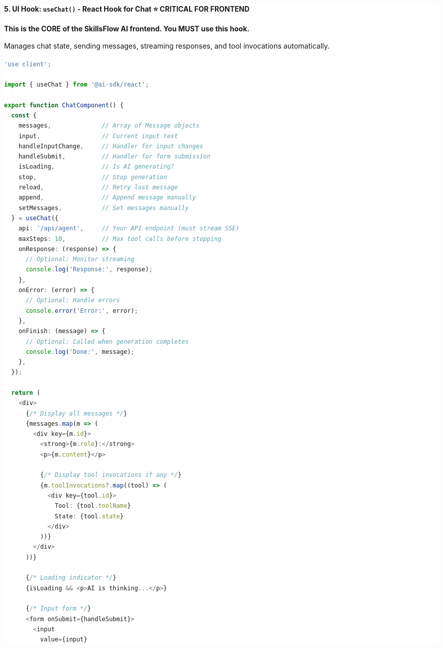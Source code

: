 #### 5. UI Hook: `useChat()` - React Hook for Chat ⭐ CRITICAL FOR FRONTEND

**This is the CORE of the SkillsFlow AI frontend. You MUST use this hook.**

Manages chat state, sending messages, streaming responses, and tool invocations automatically.

```typescript
'use client';

import { useChat } from '@ai-sdk/react';

export function ChatComponent() {
  const {
    messages,              // Array of Message objects
    input,                 // Current input text
    handleInputChange,     // Handler for input changes
    handleSubmit,          // Handler for form submission
    isLoading,             // Is AI generating?
    stop,                  // Stop generation
    reload,                // Retry last message
    append,                // Append message manually
    setMessages,           // Set messages manually
  } = useChat({
    api: '/api/agent',     // Your API endpoint (must stream SSE)
    maxSteps: 10,          // Max tool calls before stopping
    onResponse: (response) => {
      // Optional: Monitor streaming
      console.log('Response:', response);
    },
    onError: (error) => {
      // Optional: Handle errors
      console.error('Error:', error);
    },
    onFinish: (message) => {
      // Optional: Called when generation completes
      console.log('Done:', message);
    },
  });

  return (
    <div>
      {/* Display all messages */}
      {messages.map(m => (
        <div key={m.id}>
          <strong>{m.role}:</strong>
          <p>{m.content}</p>

          {/* Display tool invocations if any */}
          {m.toolInvocations?.map((tool) => (
            <div key={tool.id}>
              Tool: {tool.toolName}
              State: {tool.state}
            </div>
          ))}
        </div>
      ))}

      {/* Loading indicator */}
      {isLoading && <p>AI is thinking...</p>}

      {/* Input form */}
      <form onSubmit={handleSubmit}>
        <input
          value={input}
```